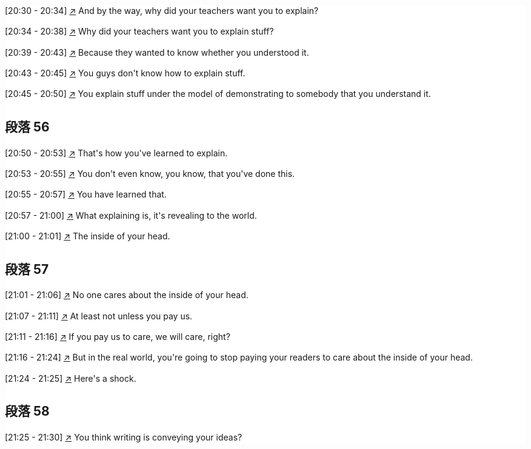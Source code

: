 [20:30 - 20:34] [↗](#t=1230)
And by the way, why did your teachers want you to explain?

[20:34 - 20:38] [↗](#t=1234)
Why did your teachers want you to explain stuff?

[20:39 - 20:43] [↗](#t=1239)
Because they wanted to know whether you understood it.

[20:43 - 20:45] [↗](#t=1243)
You guys don't know how to explain stuff.

[20:45 - 20:50] [↗](#t=1245)
You explain stuff under the model of demonstrating to somebody that you understand it.


## 段落 56

[20:50 - 20:53] [↗](#t=1250)
That's how you've learned to explain.

[20:53 - 20:55] [↗](#t=1253)
You don't even know, you know, that you've done this.

[20:55 - 20:57] [↗](#t=1255)
You have learned that.

[20:57 - 21:00] [↗](#t=1257)
What explaining is, it's revealing to the world.

[21:00 - 21:01] [↗](#t=1260)
The inside of your head.


## 段落 57

[21:01 - 21:06] [↗](#t=1261)
No one cares about the inside of your head.

[21:07 - 21:11] [↗](#t=1267)
At least not unless you pay us.

[21:11 - 21:16] [↗](#t=1271)
If you pay us to care, we will care, right?

[21:16 - 21:24] [↗](#t=1276)
But in the real world, you're going to stop paying your readers to care about the inside of your head.

[21:24 - 21:25] [↗](#t=1284)
Here's a shock.


## 段落 58

[21:25 - 21:30] [↗](#t=1285)
You think writing is conveying your ideas?
